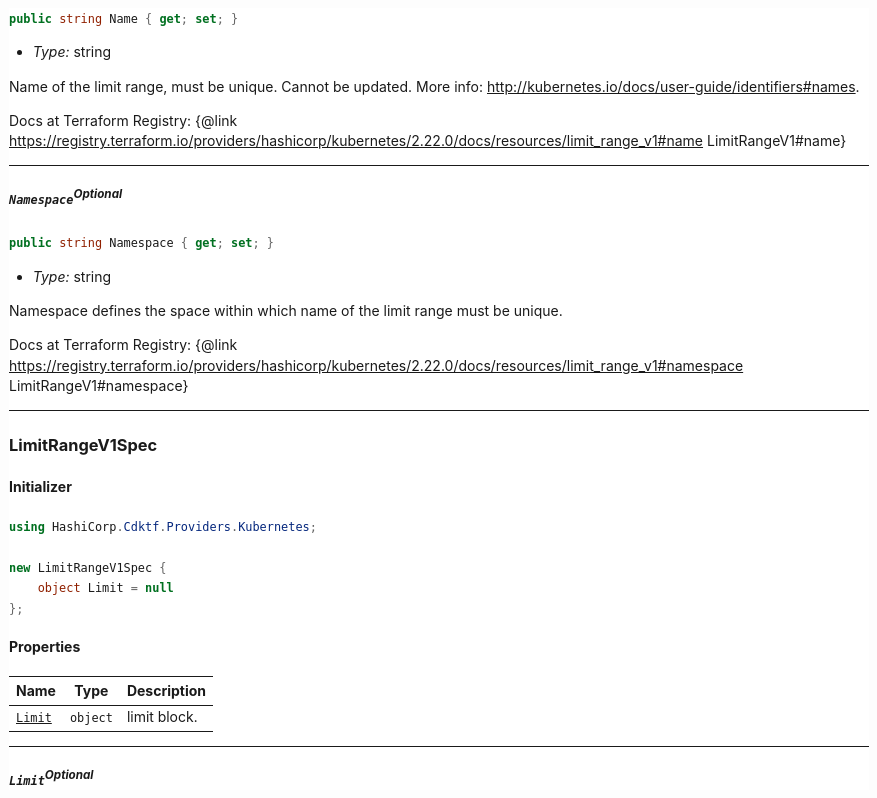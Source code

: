 ```csharp
public string Name { get; set; }
```

- *Type:* string

Name of the limit range, must be unique. Cannot be updated. More info: http://kubernetes.io/docs/user-guide/identifiers#names.

Docs at Terraform Registry: {@link https://registry.terraform.io/providers/hashicorp/kubernetes/2.22.0/docs/resources/limit_range_v1#name LimitRangeV1#name}

---

##### `Namespace`<sup>Optional</sup> <a name="Namespace" id="@cdktf/provider-kubernetes.limitRangeV1.LimitRangeV1Metadata.property.namespace"></a>

```csharp
public string Namespace { get; set; }
```

- *Type:* string

Namespace defines the space within which name of the limit range must be unique.

Docs at Terraform Registry: {@link https://registry.terraform.io/providers/hashicorp/kubernetes/2.22.0/docs/resources/limit_range_v1#namespace LimitRangeV1#namespace}

---

### LimitRangeV1Spec <a name="LimitRangeV1Spec" id="@cdktf/provider-kubernetes.limitRangeV1.LimitRangeV1Spec"></a>

#### Initializer <a name="Initializer" id="@cdktf/provider-kubernetes.limitRangeV1.LimitRangeV1Spec.Initializer"></a>

```csharp
using HashiCorp.Cdktf.Providers.Kubernetes;

new LimitRangeV1Spec {
    object Limit = null
};
```

#### Properties <a name="Properties" id="Properties"></a>

| **Name** | **Type** | **Description** |
| --- | --- | --- |
| <code><a href="#@cdktf/provider-kubernetes.limitRangeV1.LimitRangeV1Spec.property.limit">Limit</a></code> | <code>object</code> | limit block. |

---

##### `Limit`<sup>Optional</sup> <a name="Limit" id="@cdktf/provider-kubernetes.limitRangeV1.LimitRangeV1Spec.property.limit"></a>
